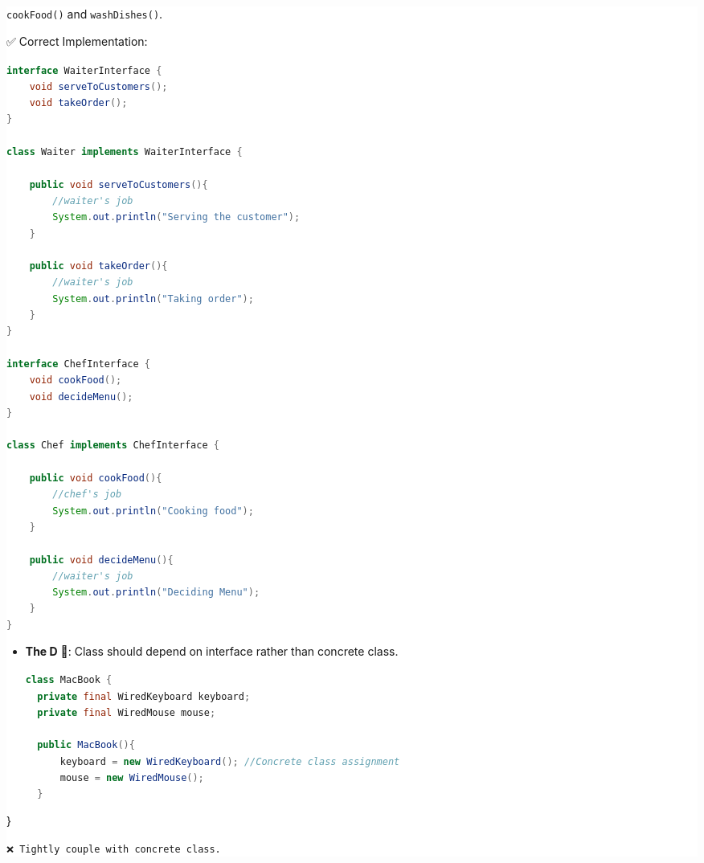 ```cookFood()``` and ```washDishes()```.

✅ Correct Implementation:
```Java
interface WaiterInterface {
	void serveToCustomers();
	void takeOrder();
}

class Waiter implements WaiterInterface {
	
	public void serveToCustomers(){
		//waiter's job
		System.out.println("Serving the customer");
	}

	public void takeOrder(){
		//waiter's job
		System.out.println("Taking order");
	}
}

interface ChefInterface {
	void cookFood();
	void decideMenu();
}

class Chef implements ChefInterface {
	
	public void cookFood(){
		//chef's job
		System.out.println("Cooking food");
	}

	public void decideMenu(){
		//waiter's job
		System.out.println("Deciding Menu");
	}
}
```

- **The D** 🚀: Class should depend on interface rather than concrete class.
  ```Java
  class MacBook {
	private final WiredKeyboard keyboard;
	private final WiredMouse mouse;

	public MacBook(){
		keyboard = new WiredKeyboard(); //Concrete class assignment
		mouse = new WiredMouse();
	}
}
```
❌ Tightly couple with concrete class.
